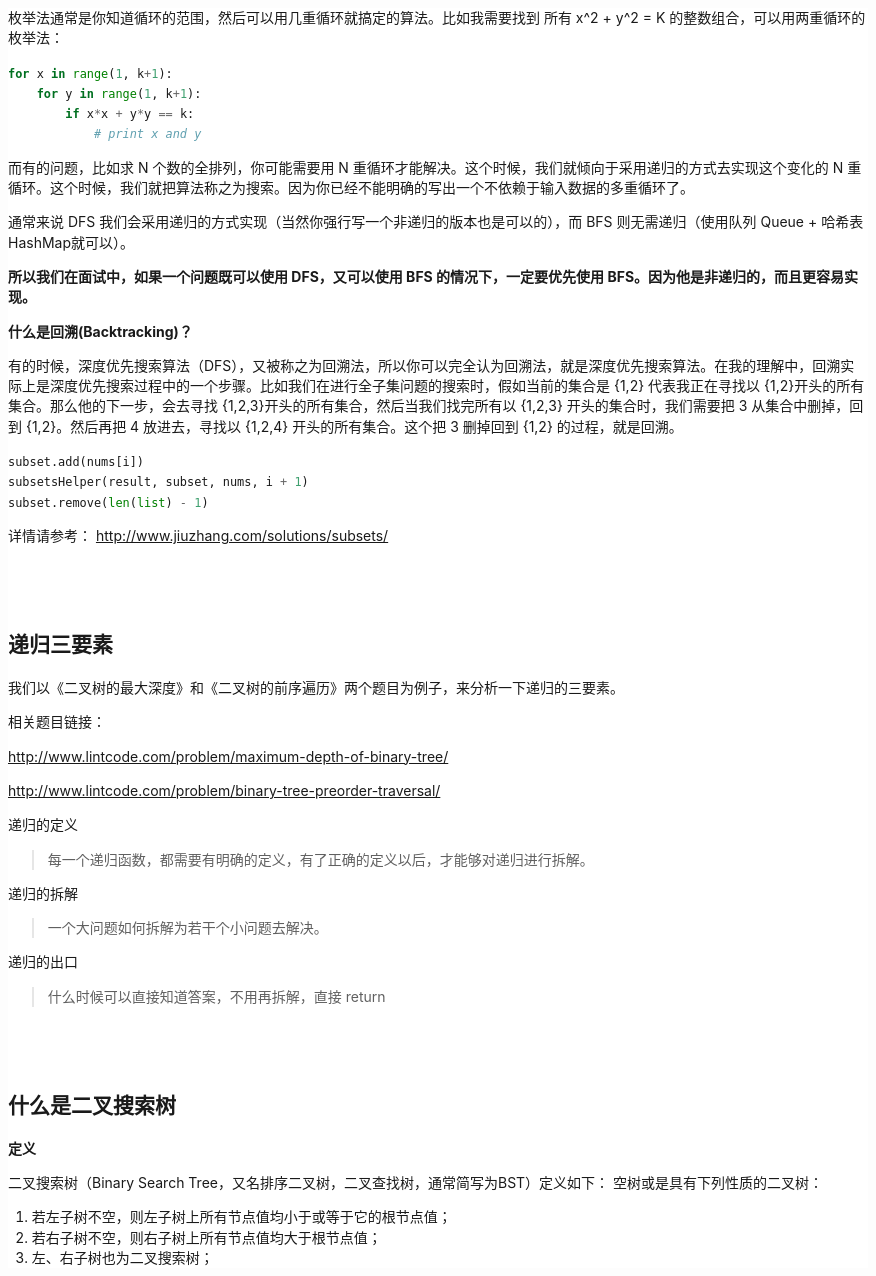 枚举法通常是你知道循环的范围，然后可以用几重循环就搞定的算法。比如我需要找到 所有 x^2 + y^2 = K 的整数组合，可以用两重循环的枚举法：

```python
for x in range(1, k+1):
    for y in range(1, k+1):
        if x*x + y*y == k:
            # print x and y
```

而有的问题，比如求 N 个数的全排列，你可能需要用 N 重循环才能解决。这个时候，我们就倾向于采用递归的方式去实现这个变化的 N 重循环。这个时候，我们就把算法称之为搜索。因为你已经不能明确的写出一个不依赖于输入数据的多重循环了。

通常来说 DFS 我们会采用递归的方式实现（当然你强行写一个非递归的版本也是可以的），而 BFS 则无需递归（使用队列 Queue + 哈希表 HashMap就可以）。

__所以我们在面试中，如果一个问题既可以使用 DFS，又可以使用 BFS 的情况下，一定要优先使用 BFS。因为他是非递归的，而且更容易实现。__

__什么是回溯(Backtracking)？__

有的时候，深度优先搜索算法（DFS），又被称之为回溯法，所以你可以完全认为回溯法，就是深度优先搜索算法。在我的理解中，回溯实际上是深度优先搜索过程中的一个步骤。比如我们在进行全子集问题的搜索时，假如当前的集合是 {1,2} 代表我正在寻找以 {1,2}开头的所有集合。那么他的下一步，会去寻找 {1,2,3}开头的所有集合，然后当我们找完所有以 {1,2,3} 开头的集合时，我们需要把 3 从集合中删掉，回到 {1,2}。然后再把 4 放进去，寻找以 {1,2,4} 开头的所有集合。这个把 3 删掉回到 {1,2} 的过程，就是回溯。

```python
subset.add(nums[i])
subsetsHelper(result, subset, nums, i + 1)
subset.remove(len(list) - 1)
```

详情请参考：
http://www.jiuzhang.com/solutions/subsets/

<br></br>
## 递归三要素

我们以《二叉树的最大深度》和《二叉树的前序遍历》两个题目为例子，来分析一下递归的三要素。

相关题目链接：

http://www.lintcode.com/problem/maximum-depth-of-binary-tree/

http://www.lintcode.com/problem/binary-tree-preorder-traversal/

递归的定义
>每一个递归函数，都需要有明确的定义，有了正确的定义以后，才能够对递归进行拆解。

递归的拆解
>一个大问题如何拆解为若干个小问题去解决。

递归的出口
>什么时候可以直接知道答案，不用再拆解，直接 return

<br></br>
## 什么是二叉搜索树

__定义__

二叉搜索树（Binary Search Tree，又名排序二叉树，二叉查找树，通常简写为BST）定义如下：
空树或是具有下列性质的二叉树：
1. 若左子树不空，则左子树上所有节点值均小于或等于它的根节点值；
2. 若右子树不空，则右子树上所有节点值均大于根节点值；
3. 左、右子树也为二叉搜索树；
